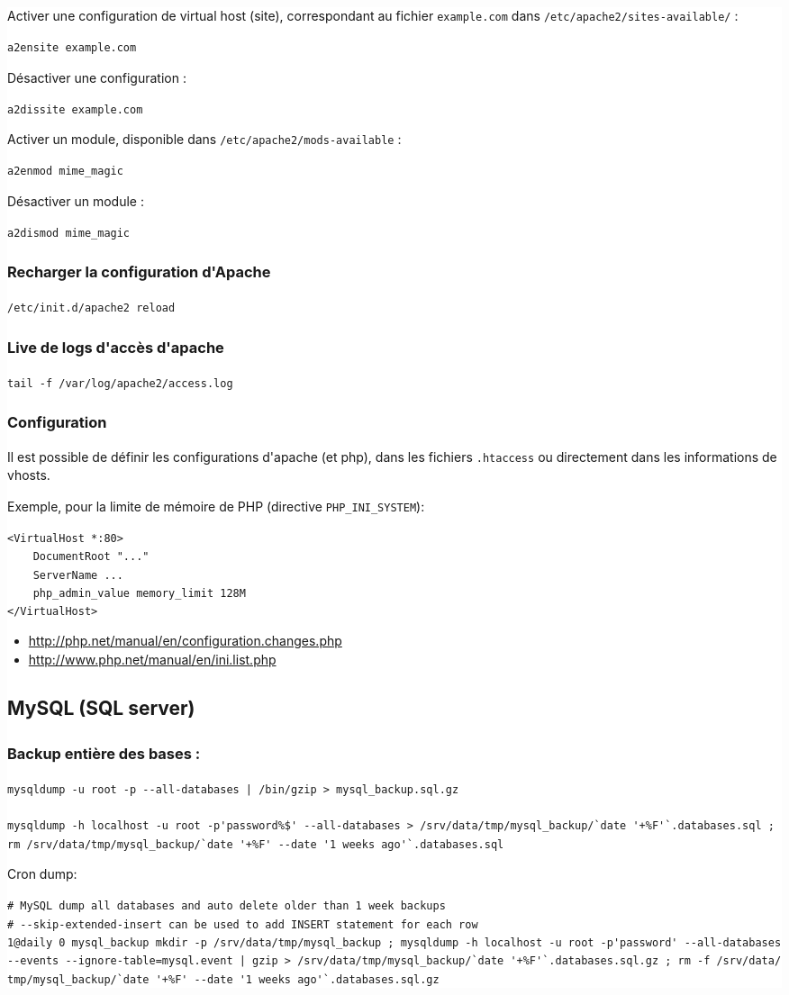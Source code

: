 Activer une configuration de virtual host (site), correspondant au fichier `example.com` dans `/etc/apache2/sites-available/` :

	a2ensite example.com

Désactiver une configuration :

	a2dissite example.com

Activer un module, disponible dans `/etc/apache2/mods-available` :

	a2enmod mime_magic

Désactiver un module :

	a2dismod mime_magic

### Recharger la configuration d'Apache

	/etc/init.d/apache2 reload

### Live de logs d'accès d'apache

	tail -f /var/log/apache2/access.log

### Configuration

Il est possible de définir les configurations d'apache (et php), dans les fichiers `.htaccess` ou directement dans les informations de vhosts.

Exemple, pour la limite de mémoire de PHP (directive `PHP_INI_SYSTEM`):

	<VirtualHost *:80>
		DocumentRoot "..."
		ServerName ...
		php_admin_value memory_limit 128M
	</VirtualHost>

- http://php.net/manual/en/configuration.changes.php
- http://www.php.net/manual/en/ini.list.php

## MySQL (SQL server)

### Backup entière des bases :

	mysqldump -u root -p --all-databases | /bin/gzip > mysql_backup.sql.gz

	mysqldump -h localhost -u root -p'password%$' --all-databases > /srv/data/tmp/mysql_backup/`date '+%F'`.databases.sql ; rm /srv/data/tmp/mysql_backup/`date '+%F' --date '1 weeks ago'`.databases.sql

Cron dump:

```
# MySQL dump all databases and auto delete older than 1 week backups
# --skip-extended-insert can be used to add INSERT statement for each row
1@daily 0 mysql_backup mkdir -p /srv/data/tmp/mysql_backup ; mysqldump -h localhost -u root -p'password' --all-databases --events --ignore-table=mysql.event | gzip > /srv/data/tmp/mysql_backup/`date '+%F'`.databases.sql.gz ; rm -f /srv/data/tmp/mysql_backup/`date '+%F' --date '1 weeks ago'`.databases.sql.gz
```
